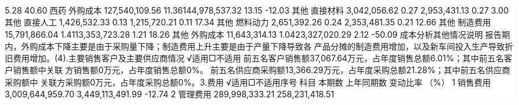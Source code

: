 5.28
40.60
西药
外购成本
127,540,109.56
11.36144,978,537.32
13.15
-12.03
其他
直接材料
3,042,056.62
0.27
2,953,431.13
0.27
3.00
其他
直接人工
1,426,532.33
0.13
1,215,720.21
0.11
17.34
其他
燃料动力
2,651,392.26
0.24
2,353,481.35
0.21
12.66
其他
制造费用
15,791,866.04
1.4113,353,723.28
1.21
18.26
其他
外购成本
11,643,314.13
1.0423,327,020.29
2.12
-50.09
成本分析其他情况说明
报告期内，外购成本下降主要是由于采购量下降；制造费用上升主要是由于产量下降导致各
产品分摊的制造费用增加，以及新车间投入生产导致折旧费用增加。(4).主要销售客户及主要供应商情况
√适用□不适用
前五名客户销售额37,067.64万元，占年度销售总额6.01%；其中前五名客户销售额中关联
方销售额0万元，占年度销售总额0%。
前五名供应商采购额13,366.29万元，占年度采购总额21.28%；其中前五名供应商采购额中
关联方采购额0万元，占年度采购总额0%。3.费用
√适用□不适用序号
科目
本期数
上年同期数
变动比率
（%）
1
销售费用
3,009,644,959.70
3,449,113,491.99
-12.74
2
管理费用
289,998,333.21
258,231,418.51